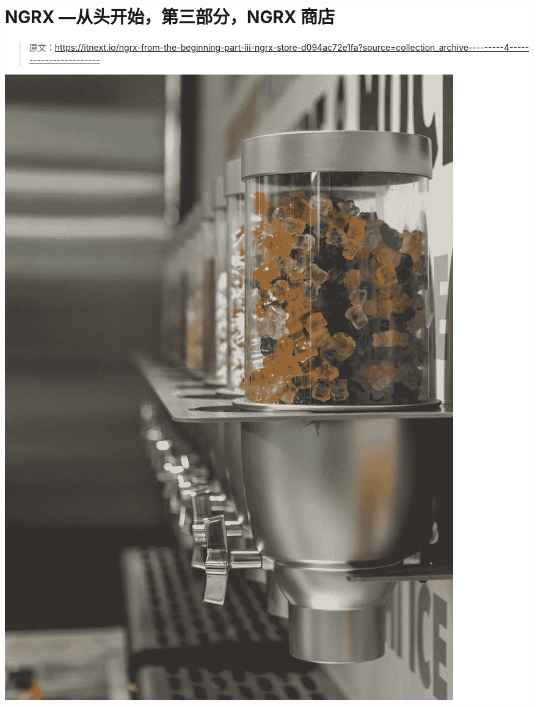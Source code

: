# NGRX —从头开始，第三部分，NGRX 商店

> 原文：<https://itnext.io/ngrx-from-the-beginning-part-iii-ngrx-store-d094ac72e1fa?source=collection_archive---------4----------------------->

![](img/ebe77b1f517d2de81c50ad19c11dccb2.png)
